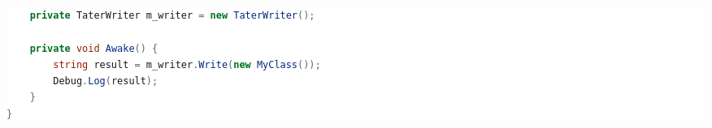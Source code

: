 ```csharp
    private TaterWriter m_writer = new TaterWriter();

    private void Awake() {
        string result = m_writer.Write(new MyClass());
        Debug.Log(result);
    }
}
```